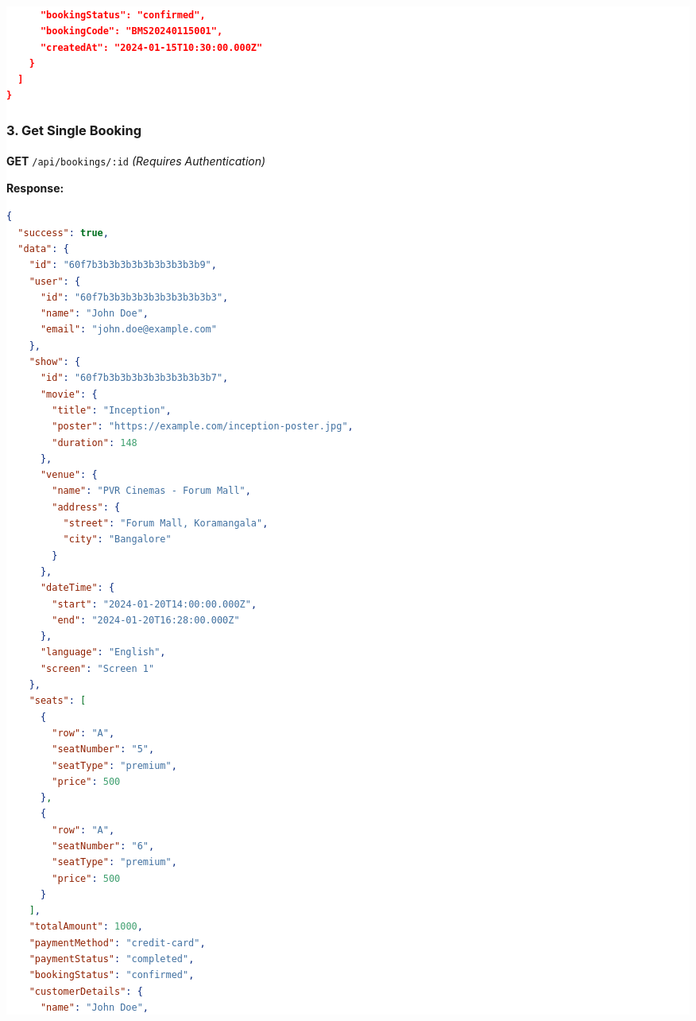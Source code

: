 ```json
      "bookingStatus": "confirmed",
      "bookingCode": "BMS20240115001",
      "createdAt": "2024-01-15T10:30:00.000Z"
    }
  ]
}
```

### 3. Get Single Booking
**GET** `/api/bookings/:id` *(Requires Authentication)*

**Response:**
```json
{
  "success": true,
  "data": {
    "id": "60f7b3b3b3b3b3b3b3b3b3b9",
    "user": {
      "id": "60f7b3b3b3b3b3b3b3b3b3b3",
      "name": "John Doe",
      "email": "john.doe@example.com"
    },
    "show": {
      "id": "60f7b3b3b3b3b3b3b3b3b3b7",
      "movie": {
        "title": "Inception",
        "poster": "https://example.com/inception-poster.jpg",
        "duration": 148
      },
      "venue": {
        "name": "PVR Cinemas - Forum Mall",
        "address": {
          "street": "Forum Mall, Koramangala",
          "city": "Bangalore"
        }
      },
      "dateTime": {
        "start": "2024-01-20T14:00:00.000Z",
        "end": "2024-01-20T16:28:00.000Z"
      },
      "language": "English",
      "screen": "Screen 1"
    },
    "seats": [
      {
        "row": "A",
        "seatNumber": "5",
        "seatType": "premium",
        "price": 500
      },
      {
        "row": "A",
        "seatNumber": "6",
        "seatType": "premium",
        "price": 500
      }
    ],
    "totalAmount": 1000,
    "paymentMethod": "credit-card",
    "paymentStatus": "completed",
    "bookingStatus": "confirmed",
    "customerDetails": {
      "name": "John Doe",
```